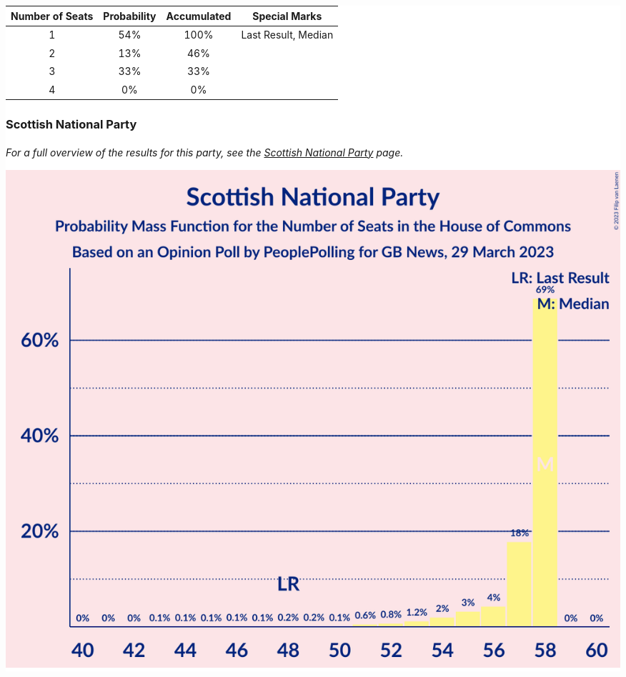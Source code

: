| Number of Seats | Probability | Accumulated | Special Marks |
|:---------------:|:-----------:|:-----------:|:-------------:|
| 1 | 54% | 100% | Last Result, Median |
| 2 | 13% | 46% |  |
| 3 | 33% | 33% |  |
| 4 | 0% | 0% |  |

### Scottish National Party

*For a full overview of the results for this party, see the [Scottish National Party](party-scottishnationalparty.html) page.*

![Graph with seats probability mass function not yet produced](2023-03-29-PeoplePolling-seats-pmf-scottishnationalparty.png "Seats Probability Mass Function")
